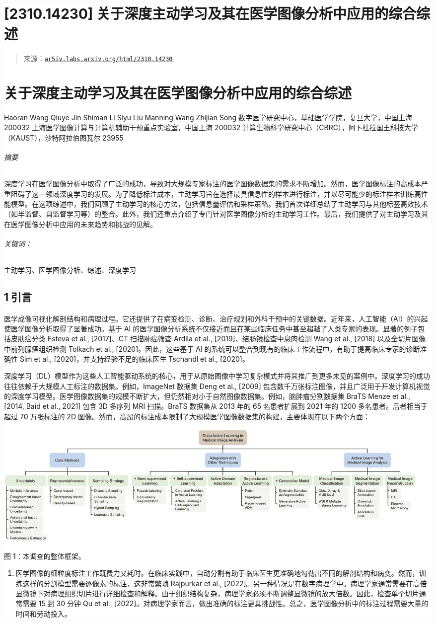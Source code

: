 

# [2310.14230] 关于深度主动学习及其在医学图像分析中应用的综合综述

> 来源：[`ar5iv.labs.arxiv.org/html/2310.14230`](https://ar5iv.labs.arxiv.org/html/2310.14230)

# 关于深度主动学习及其在医学图像分析中应用的综合综述

Haoran Wang Qiuye Jin Shiman Li Siyu Liu Manning Wang Zhijian Song 数字医学研究中心，基础医学学院，复旦大学，中国上海 200032 上海医学图像计算与计算机辅助干预重点实验室，中国上海 200032 计算生物科学研究中心（CBRC），阿卜杜拉国王科技大学（KAUST），沙特阿拉伯图瓦尔 23955

###### 摘要

深度学习在医学图像分析中取得了广泛的成功，导致对大规模专家标注的医学图像数据集的需求不断增加。然而，医学图像标注的高成本严重阻碍了这一领域深度学习的发展。为了降低标注成本，主动学习旨在选择最具信息性的样本进行标注，并以尽可能少的标注样本训练高性能模型。在这项综述中，我们回顾了主动学习的核心方法，包括信息量评估和采样策略。我们首次详细总结了主动学习与其他标签高效技术（如半监督、自监督学习等）的整合。此外，我们还重点介绍了专门针对医学图像分析的主动学习工作。最后，我们提供了对主动学习及其在医学图像分析中应用的未来趋势和挑战的见解。

###### 关键词：

主动学习、医学图像分析、综述、深度学习

## 1 引言

医学成像可视化解剖结构和病理过程。它还提供了在病变检测、诊断、治疗规划和外科干预中的关键数据。近年来，人工智能（AI）的兴起使医学图像分析取得了显著成功。基于 AI 的医学图像分析系统不仅接近而且在某些临床任务中甚至超越了人类专家的表现。显著的例子包括皮肤癌分类 Esteva et al., [2017]、CT 扫描肺癌筛查 Ardila et al., [2019]、结肠镜检查中息肉检测 Wang et al., [2018] 以及全切片图像中前列腺癌组织检测 Tolkach et al., [2020]。因此，这些基于 AI 的系统可以整合到现有的临床工作流程中，有助于提高临床专家的诊断准确性 Sim et al., [2020]，并支持经验不足的临床医生 Tschandl et al., [2020]。

深度学习（DL）模型作为这些人工智能驱动系统的核心，用于从原始图像中学习复杂模式并将其推广到更多未见的案例中。深度学习的成功往往依赖于大规模人工标注的数据集。例如，ImageNet 数据集 Deng et al., [2009] 包含数千万张标注图像，并且广泛用于开发计算机视觉的深度学习模型。医学图像数据集的规模不断扩大，但仍然相对小于自然图像数据集。例如，脑肿瘤分割数据集 BraTS Menze et al., [2014, Baid et al., 2021] 包含 3D 多序列 MRI 扫描。BraTS 数据集从 2013 年的 65 名患者扩展到 2021 年的 1200 多名患者。后者相当于超过 70 万张标注的 2D 图像。然而，高昂的标注成本限制了大规模医学图像数据集的构建，主要体现在以下两个方面：

![参见图例](img/089cdc486770d5b1645061134b100e4b.png)

图 1：本调查的整体框架。

1. 医学图像的细粒度标注工作既费力又耗时。在临床实践中，自动分割有助于临床医生更准确地勾勒出不同的解剖结构和病变。然而，训练这样的分割模型需要逐像素的标注，这非常繁琐 Rajpurkar et al., [2022]。另一种情况是在数字病理学中。病理学家通常需要在高倍显微镜下对病理组织切片进行详细检查和解释。由于组织结构复杂，病理学家必须不断调整显微镜的放大倍数。因此，检查单个切片通常需要 15 到 30 分钟 Qu et al., [2022]。对病理学家而言，做出准确的标注更具挑战性。总之，医学图像分析中的标注过程需要大量的时间和劳动投入。
